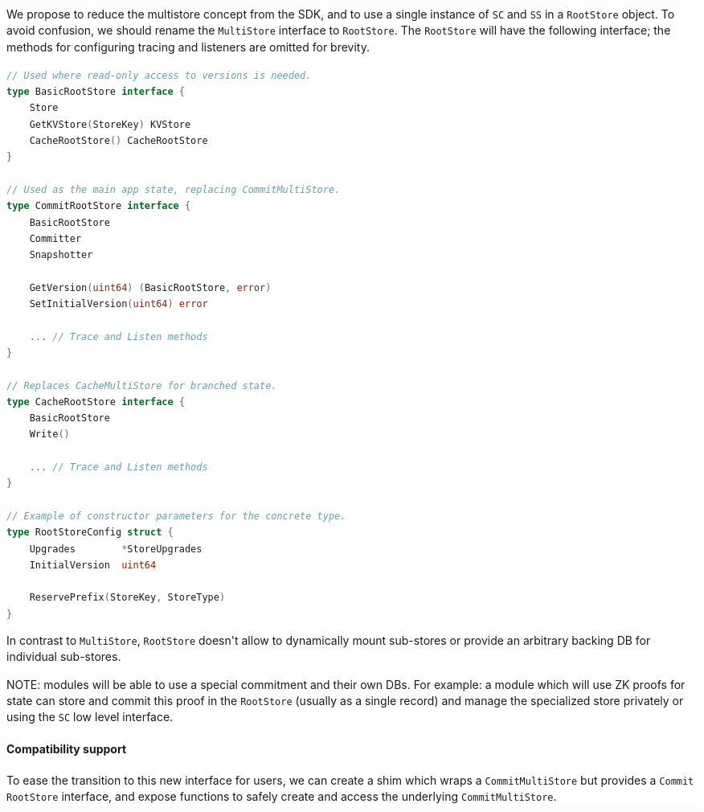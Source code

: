 We propose to reduce the multistore concept from the SDK, and to use a single instance of `SC` and `SS` in a `RootStore` object. To avoid confusion, we should rename the `MultiStore` interface to `RootStore`. The `RootStore` will have the following interface; the methods for configuring tracing and listeners are omitted for brevity.

```go
// Used where read-only access to versions is needed.
type BasicRootStore interface {
    Store
    GetKVStore(StoreKey) KVStore
    CacheRootStore() CacheRootStore
}

// Used as the main app state, replacing CommitMultiStore.
type CommitRootStore interface {
    BasicRootStore
    Committer
    Snapshotter

    GetVersion(uint64) (BasicRootStore, error)
    SetInitialVersion(uint64) error

    ... // Trace and Listen methods
}

// Replaces CacheMultiStore for branched state.
type CacheRootStore interface {
    BasicRootStore
    Write()

    ... // Trace and Listen methods
}

// Example of constructor parameters for the concrete type.
type RootStoreConfig struct {
    Upgrades        *StoreUpgrades
    InitialVersion  uint64

    ReservePrefix(StoreKey, StoreType)
}
```



In contrast to `MultiStore`, `RootStore` doesn't allow to dynamically mount sub-stores or provide an arbitrary backing DB for individual sub-stores.

NOTE: modules will be able to use a special commitment and their own DBs. For example: a module which will use ZK proofs for state can store and commit this proof in the `RootStore` (usually as a single record) and manage the specialized store privately or using the `SC` low level interface.

#### Compatibility support

To ease the transition to this new interface for users, we can create a shim which wraps a `CommitMultiStore` but provides a `CommitRootStore` interface, and expose functions to safely create and access the underlying `CommitMultiStore`.
